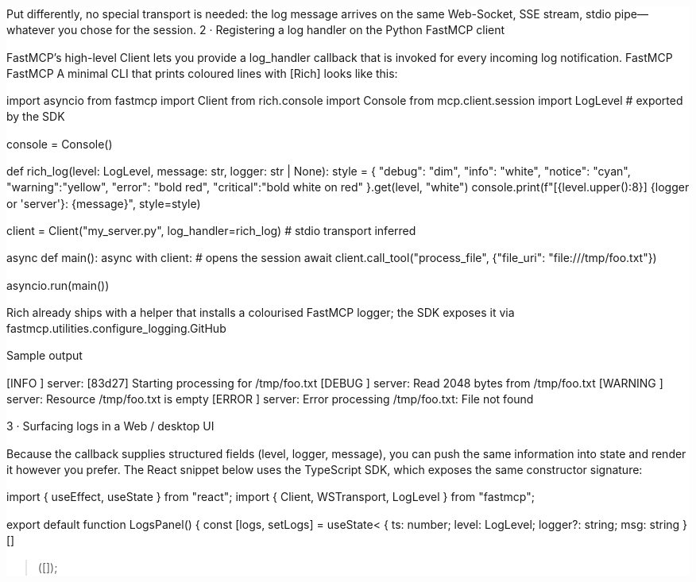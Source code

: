 Put differently, no special transport is needed: the log message arrives on the same Web-Socket, SSE stream, stdio pipe—whatever you chose for the session.
2 · Registering a log handler on the Python FastMCP client

FastMCP’s high-level Client lets you provide a log_handler callback that is invoked for every incoming log notification.​
FastMCP
FastMCP
A minimal CLI that prints coloured lines with [Rich] looks like this:

import asyncio
from fastmcp import Client
from rich.console import Console
from mcp.client.session import LogLevel          # exported by the SDK

console = Console()

def rich_log(level: LogLevel, message: str, logger: str | None):
    style = {
        "debug":  "dim",
        "info":   "white",
        "notice": "cyan",
        "warning":"yellow",
        "error":  "bold red",
        "critical":"bold white on red"
    }.get(level, "white")
    console.print(f"[{level.upper():8}] {logger or 'server'}: {message}", style=style)

client = Client("my_server.py", log_handler=rich_log)  # stdio transport inferred

async def main():
    async with client:                          # opens the session
        await client.call_tool("process_file", {"file_uri": "file:///tmp/foo.txt"})

asyncio.run(main())

Rich already ships with a helper that installs a colourised FastMCP logger; the SDK exposes it via fastmcp.utilities.configure_logging.​
GitHub

Sample output

[INFO    ] server: [83d27] Starting processing for /tmp/foo.txt
[DEBUG   ] server: Read 2048 bytes from /tmp/foo.txt
[WARNING ] server: Resource /tmp/foo.txt is empty
[ERROR   ] server: Error processing /tmp/foo.txt: File not found

3 · Surfacing logs in a Web / desktop UI

Because the callback supplies structured fields (level, logger, message), you can push the same information into state and render it however you prefer. The React snippet below uses the TypeScript SDK, which exposes the same constructor signature:

import { useEffect, useState } from "react";
import { Client, WSTransport, LogLevel } from "fastmcp";

export default function LogsPanel() {
  const [logs, setLogs] = useState<
    { ts: number; level: LogLevel; logger?: string; msg: string }[]
  >([]);
